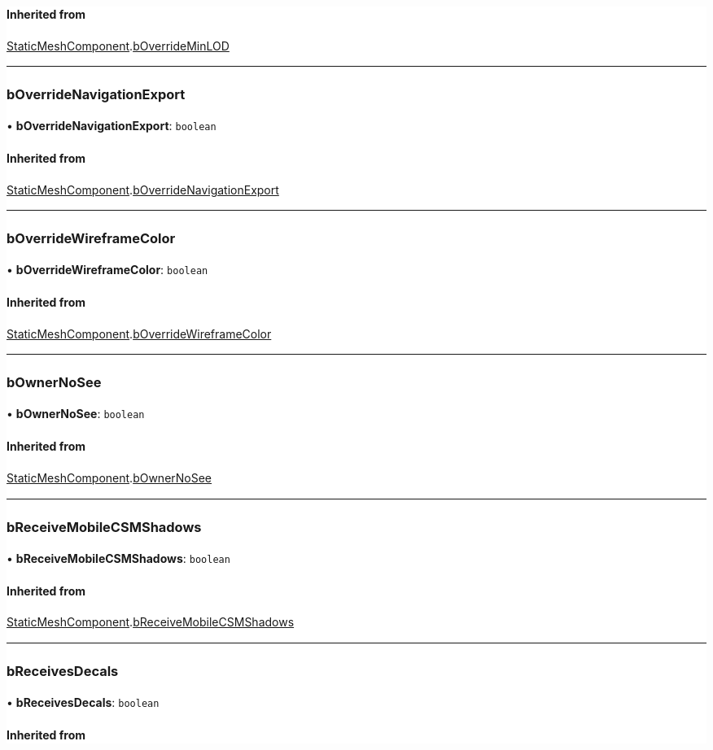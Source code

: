 #### Inherited from

[StaticMeshComponent](ue_ue.StaticMeshComponent.md).[bOverrideMinLOD](ue_ue.StaticMeshComponent.md#boverrideminlod)

___

### bOverrideNavigationExport

• **bOverrideNavigationExport**: `boolean`

#### Inherited from

[StaticMeshComponent](ue_ue.StaticMeshComponent.md).[bOverrideNavigationExport](ue_ue.StaticMeshComponent.md#boverridenavigationexport)

___

### bOverrideWireframeColor

• **bOverrideWireframeColor**: `boolean`

#### Inherited from

[StaticMeshComponent](ue_ue.StaticMeshComponent.md).[bOverrideWireframeColor](ue_ue.StaticMeshComponent.md#boverridewireframecolor)

___

### bOwnerNoSee

• **bOwnerNoSee**: `boolean`

#### Inherited from

[StaticMeshComponent](ue_ue.StaticMeshComponent.md).[bOwnerNoSee](ue_ue.StaticMeshComponent.md#bownernosee)

___

### bReceiveMobileCSMShadows

• **bReceiveMobileCSMShadows**: `boolean`

#### Inherited from

[StaticMeshComponent](ue_ue.StaticMeshComponent.md).[bReceiveMobileCSMShadows](ue_ue.StaticMeshComponent.md#breceivemobilecsmshadows)

___

### bReceivesDecals

• **bReceivesDecals**: `boolean`

#### Inherited from
